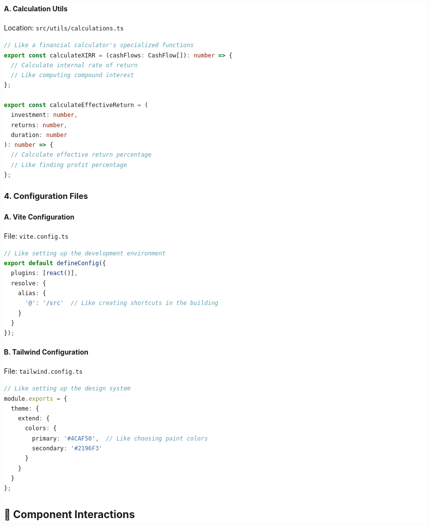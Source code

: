 #### A. Calculation Utils
Location: `src/utils/calculations.ts`

```typescript
// Like a financial calculator's specialized functions
export const calculateXIRR = (cashFlows: CashFlow[]): number => {
  // Calculate internal rate of return
  // Like computing compound interest
};

export const calculateEffectiveReturn = (
  investment: number,
  returns: number,
  duration: number
): number => {
  // Calculate effective return percentage
  // Like finding profit percentage
};
```

### 4. Configuration Files

#### A. Vite Configuration
File: `vite.config.ts`
```typescript
// Like setting up the development environment
export default defineConfig({
  plugins: [react()],
  resolve: {
    alias: {
      '@': '/src'  // Like creating shortcuts in the building
    }
  }
});
```

#### B. Tailwind Configuration
File: `tailwind.config.ts`
```typescript
// Like setting up the design system
module.exports = {
  theme: {
    extend: {
      colors: {
        primary: '#4CAF50',  // Like choosing paint colors
        secondary: '#2196F3'
      }
    }
  }
};
```

## 🔄 Component Interactions
